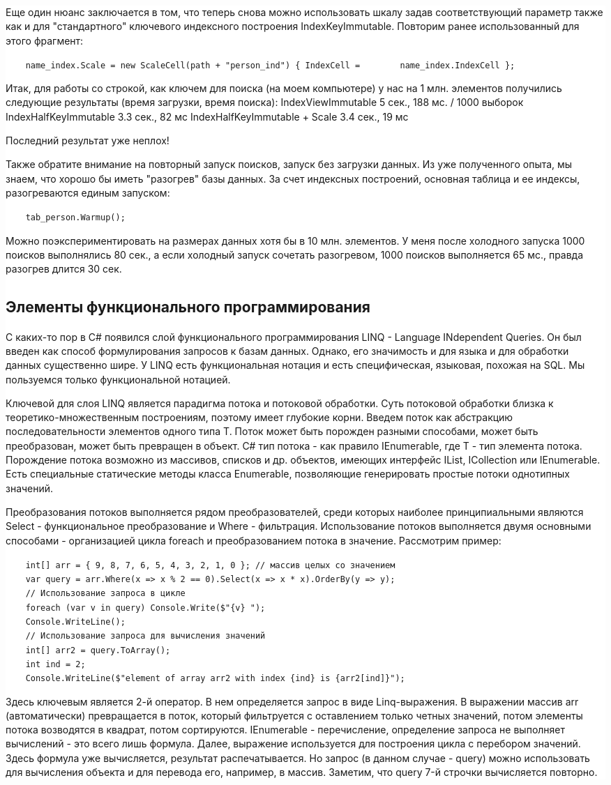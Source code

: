 Еще один нюанс заключается в том, что теперь снова можно использовать шкалу задав соответствующий параметр также как и для "стандартного" ключевого индексного построения IndexKeyImmutable. Повторим ранее использованный для этого фрагмент:
```
    name_index.Scale = new ScaleCell(path + "person_ind") { IndexCell =        name_index.IndexCell };     
```
Итак, для работы со строкой, как ключем для поиска (на моем компьютере) у нас на 1 млн. элементов получились следующие результаты (время загрузки, время поиска):
IndexViewImmutable 5 сек., 188 мс. / 1000 выборок
IndexHalfKeyImmutable 3.3 сек., 82 мс
IndexHalfKeyImmutable + Scale 3.4 сек., 19 мс

Последний результат уже неплох!

Также обратите внимание на повторный запуск поисков, запуск без загрузки данных. Из уже полученного опыта, мы знаем, что хорошо бы иметь "разогрев" базы данных. За счет индексных построений, основная таблица и ее индексы, разогреваются единым запуском:
```
    tab_person.Warmup();
```
Можно поэкспериментировать на размерах данных хотя бы в 10 млн. элементов. У меня после холодного запуска 1000 поисков выполнялись 80 сек., а если холодный запуск сочетать разогревом, 1000 поисков выполняется 65 мс., правда разогрев длится 30 сек.

## Элементы функционального программирования
С каких-то пор в C# появился слой функционального программирования LINQ - Language INdependent Queries. Он был введен как способ формулирования запросов к базам данных. Однако, его значимость и для языка и для обработки данных существенно шире. У LINQ есть функциональная нотация и есть специфическая, языковая, похожая на SQL. Мы пользуемся только функциональной нотацией. 

Ключевой для слоя LINQ является парадигма потока и потоковой обработки. Суть потоковой обработки близка к теоретико-множественным построениям, поэтому имеет глубокие корни. Введем поток как абстракцию последовательности элементов одного типа T. Поток может быть порожден разными способами, может быть преобразован, может быть превращен в объект. C# тип потока - как правило IEnumerable<T>, где T - тип элемента потока. Порождение потока возможно из массивов, списков и др. объектов, имеющих интерфейс IList, ICollection или IEnumerable. Есть специальные статические методы класса Enumerable, позволяющие генерировать простые потоки однотипных значений. 

Преобразования потоков выполняется рядом преобразователей, среди которых наиболее принципиальными являются Select - функциональное преобразование и Where - фильтрация. Использование потоков выполняется двумя основными способами - организацией цикла foreach и преобразованием потока в значение. Рассмотрим пример:  
```
    int[] arr = { 9, 8, 7, 6, 5, 4, 3, 2, 1, 0 }; // массив целых со значением
    var query = arr.Where(x => x % 2 == 0).Select(x => x * x).OrderBy(y => y);
    // Использование запроса в цикле
    foreach (var v in query) Console.Write($"{v} ");
    Console.WriteLine();
    // Использование запроса для вычисления значений
    int[] arr2 = query.ToArray();
    int ind = 2;
    Console.WriteLine($"element of array arr2 with index {ind} is {arr2[ind]}");
```
Здесь ключевым является 2-й оператор. В нем определяется запрос в виде Linq-выражения. В выражении массив arr (автоматически) превращается в поток, который фильтруется с оставлением только четных значений, потом элементы потока возводятся в квадрат, потом сортируются. IEnumerable<T> - перечисление, определение запроса не выполняет вычислений - это всего лишь формула. Далее, выражение используется для построения цикла с перебором значений. Здесь формула уже вычисляется, результат распечатывается. Но запрос (в данном случае - query) можно использовать для вычисления объекта и для перевода его, например, в массив. Заметим, что query 7-й строчки вычисляется повторно. 
